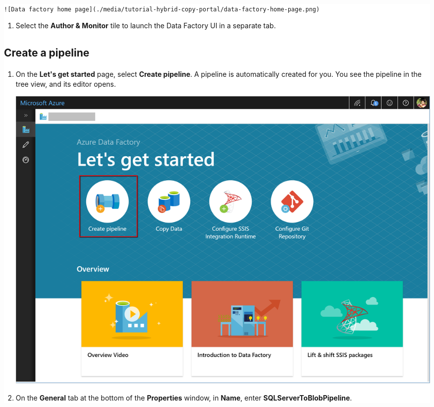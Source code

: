     ![Data factory home page](./media/tutorial-hybrid-copy-portal/data-factory-home-page.png)
1. Select the **Author & Monitor** tile to launch the Data Factory UI in a separate tab. 


## Create a pipeline

1. On the **Let's get started** page, select **Create pipeline**. A pipeline is automatically created for you. You see the pipeline in the tree view, and its editor opens. 

   ![Let's get started page](./media/tutorial-hybrid-copy-portal/get-started-page.png)

1. On the **General** tab at the bottom of the **Properties** window, in **Name**, enter **SQLServerToBlobPipeline**.
